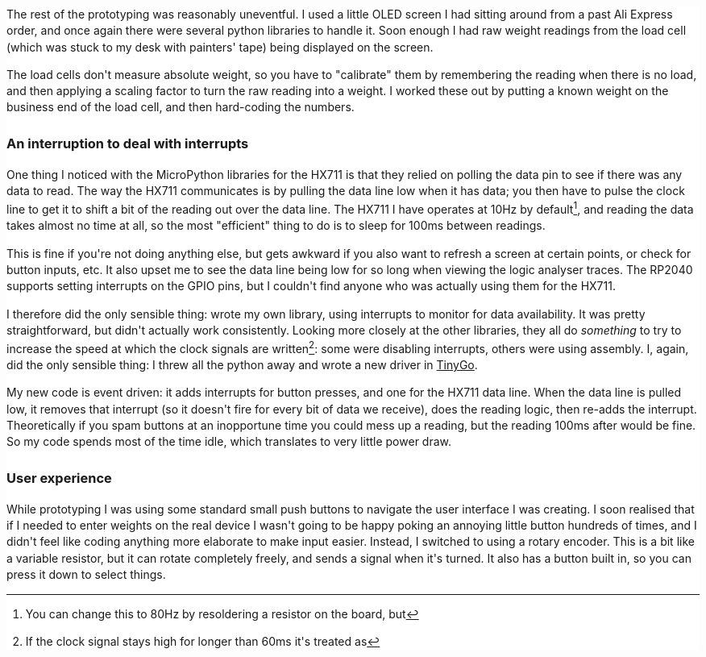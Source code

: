 The rest of the prototyping was reasonably uneventful. I used a little OLED
screen I had sitting around from a past Ali Express order, and once again
there were several python libraries to handle it. Soon enough I had raw
weight readings from the load cell (which was stuck to my desk with painters'
tape) being displayed on the screen.

The load cells don't measure absolute weight, so you have to "calibrate" them
by remembering the reading when there is no load, and then applying a scaling
factor to turn the raw reading into a weight. I worked these out by putting
a known weight on the business end of the load cell, and then hard-coding the
numbers.

### An interruption to deal with interrupts

One thing I noticed with the MicroPython libraries for the HX711 is that they
relied on polling the data pin to see if there was any data to read. The way
the HX711 communicates is by pulling the data line low when it has data; you
then have to pulse the clock line to get it to shift a bit of the reading out
over the data line. The HX711 I have operates at 10Hz by default[^5], and
reading the data takes almost no time at all, so the most "efficient" thing
to do is to sleep for 100ms between readings.

This is fine if you're not doing anything else, but gets awkward if you also
want to refresh a screen at certain points, or check for button inputs, etc.
It also upset me to see the data line being low for so long when viewing the
logic analyser traces. The RP2040 supports setting interrupts on the GPIO pins,
but I couldn't find anyone who was actually using them for the HX711.

I therefore did the only sensible thing: wrote my own library, using interrupts
to monitor for data availability. It was pretty straightforward, but didn't
actually work consistently. Looking more closely at the other libraries, they
all do _something_ to try to increase the speed at which the clock signals are
written[^6]: some were disabling interrupts, others were using assembly. I,
again, did the only sensible thing: I threw all the python away and wrote a new
driver in [TinyGo](https://tinygo.org/).

My new code is event driven: it adds interrupts for button presses, and one for
the HX711 data line. When the data line is pulled low, it removes that
interrupt (so it doesn't fire for every bit of data we receive), does the
reading logic, then re-adds the interrupt. Theoretically if you spam buttons
at an inopportune time you could mess up a reading, but the reading 100ms after
would be fine. So my code spends most of the time idle, which translates to very
little power draw.

### User experience

While prototyping I was using some standard small push buttons to navigate the
user interface I was creating. I soon realised that if I needed to enter
weights on the real device I wasn't going to be happy poking an annoying little
button hundreds of times, and I didn't feel like coding anything more elaborate
to make input easier. Instead, I switched to using a rotary encoder. This is
a bit like a variable resistor, but it can rotate completely freely, and sends
a signal when it's turned. It also has a button built in, so you can press it
down to select things.


[^1]: Among many, many others, of course.
[^2]: I can't actually find where I saw this original project now, but there
[^3]: This happened at about 1am and I was tired and frustrated. That's my
[^4]: At this point I realised I'd made the exact same mistake the last time I
[^5]: You can change this to 80Hz by resoldering a resistor on the board, but
[^6]: If the clock signal stays high for longer than 60ms it's treated as
[^7]: Because of my very clever interrupt system. I wanted to do as little work
[^8]: I was initially planning on hard-coding the weights for all the spools